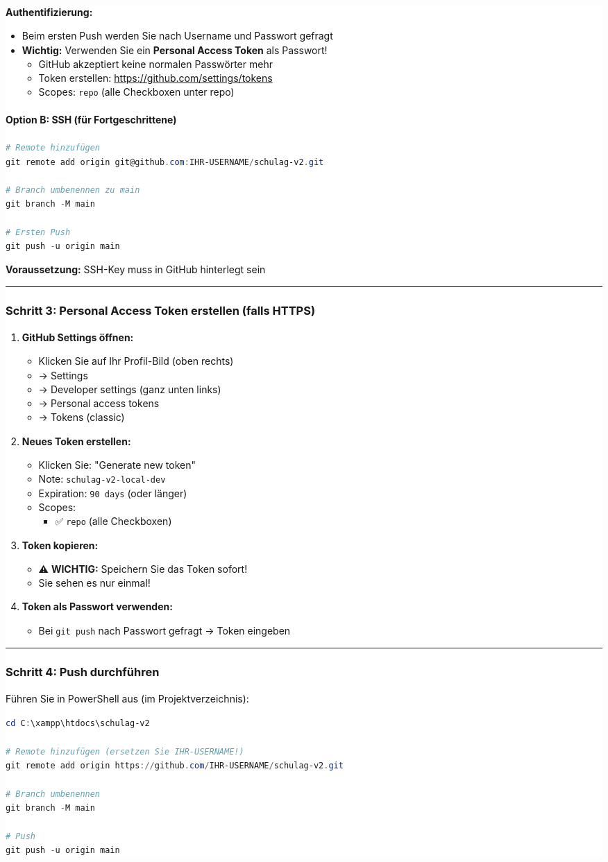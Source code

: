 **Authentifizierung:**
- Beim ersten Push werden Sie nach Username und Passwort gefragt
- **Wichtig:** Verwenden Sie ein **Personal Access Token** als Passwort!
  - GitHub akzeptiert keine normalen Passwörter mehr
  - Token erstellen: https://github.com/settings/tokens
  - Scopes: `repo` (alle Checkboxen unter repo)

#### **Option B: SSH (für Fortgeschrittene)**

```powershell
# Remote hinzufügen
git remote add origin git@github.com:IHR-USERNAME/schulag-v2.git

# Branch umbenennen zu main
git branch -M main

# Ersten Push
git push -u origin main
```

**Voraussetzung:** SSH-Key muss in GitHub hinterlegt sein

---

### **Schritt 3: Personal Access Token erstellen (falls HTTPS)**

1. **GitHub Settings öffnen:**
   - Klicken Sie auf Ihr Profil-Bild (oben rechts)
   - → Settings
   - → Developer settings (ganz unten links)
   - → Personal access tokens
   - → Tokens (classic)

2. **Neues Token erstellen:**
   - Klicken Sie: "Generate new token"
   - Note: `schulag-v2-local-dev`
   - Expiration: `90 days` (oder länger)
   - Scopes:
     - ✅ `repo` (alle Checkboxen)

3. **Token kopieren:**
   - ⚠️ **WICHTIG:** Speichern Sie das Token sofort!
   - Sie sehen es nur einmal!

4. **Token als Passwort verwenden:**
   - Bei `git push` nach Passwort gefragt → Token eingeben

---

### **Schritt 4: Push durchführen**

Führen Sie in PowerShell aus (im Projektverzeichnis):

```powershell
cd C:\xampp\htdocs\schulag-v2

# Remote hinzufügen (ersetzen Sie IHR-USERNAME!)
git remote add origin https://github.com/IHR-USERNAME/schulag-v2.git

# Branch umbenennen
git branch -M main

# Push
git push -u origin main
```
